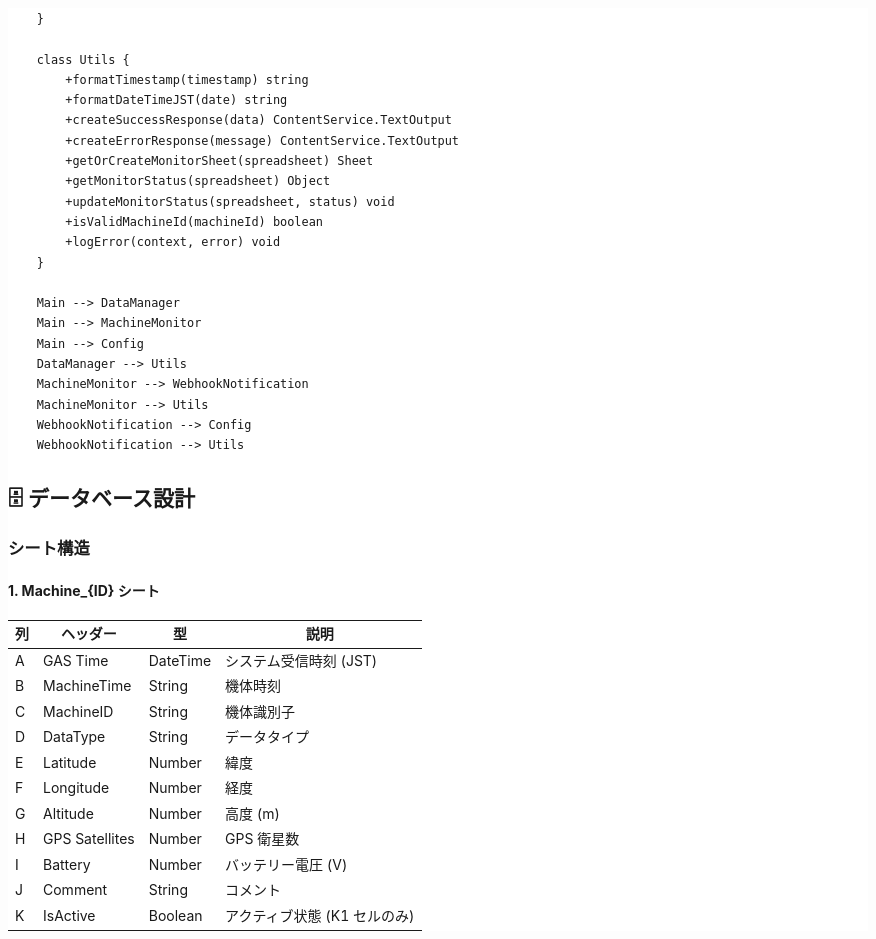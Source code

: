 ```mermaid
    }

    class Utils {
        +formatTimestamp(timestamp) string
        +formatDateTimeJST(date) string
        +createSuccessResponse(data) ContentService.TextOutput
        +createErrorResponse(message) ContentService.TextOutput
        +getOrCreateMonitorSheet(spreadsheet) Sheet
        +getMonitorStatus(spreadsheet) Object
        +updateMonitorStatus(spreadsheet, status) void
        +isValidMachineId(machineId) boolean
        +logError(context, error) void
    }

    Main --> DataManager
    Main --> MachineMonitor
    Main --> Config
    DataManager --> Utils
    MachineMonitor --> WebhookNotification
    MachineMonitor --> Utils
    WebhookNotification --> Config
    WebhookNotification --> Utils
```

## 🗄️ データベース設計

### シート構造

#### 1. Machine\_{ID} シート

| 列  | ヘッダー       | 型       | 説明                         |
| --- | -------------- | -------- | ---------------------------- |
| A   | GAS Time       | DateTime | システム受信時刻 (JST)       |
| B   | MachineTime    | String   | 機体時刻                     |
| C   | MachineID      | String   | 機体識別子                   |
| D   | DataType       | String   | データタイプ                 |
| E   | Latitude       | Number   | 緯度                         |
| F   | Longitude      | Number   | 経度                         |
| G   | Altitude       | Number   | 高度 (m)                     |
| H   | GPS Satellites | Number   | GPS 衛星数                   |
| I   | Battery        | Number   | バッテリー電圧 (V)           |
| J   | Comment        | String   | コメント                     |
| K   | IsActive       | Boolean  | アクティブ状態 (K1 セルのみ) |

